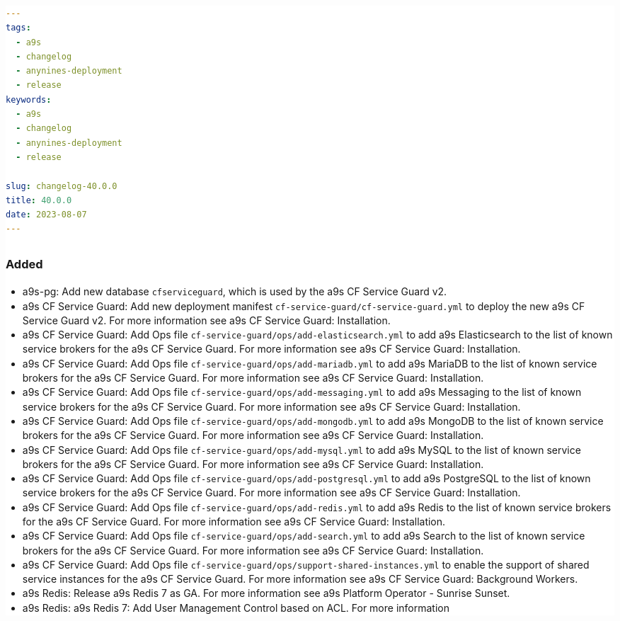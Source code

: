 ```yaml
---
tags:
  - a9s
  - changelog
  - anynines-deployment
  - release
keywords:
  - a9s
  - changelog
  - anynines-deployment
  - release

slug: changelog-40.0.0
title: 40.0.0
date: 2023-08-07
---
```


## 

### Added

- a9s-pg: Add new database `cfserviceguard`, which is used by the a9s CF Service Guard v2.
- a9s CF Service Guard: Add new deployment manifest `cf-service-guard/cf-service-guard.yml` to deploy the new a9s CF
  Service Guard v2. For more information see a9s CF Service Guard: Installation.
- a9s CF Service Guard: Add Ops file `cf-service-guard/ops/add-elasticsearch.yml` to add a9s Elasticsearch to the list
  of known service brokers for the a9s CF Service Guard. For more information see a9s CF Service Guard: Installation.
- a9s CF Service Guard: Add Ops file `cf-service-guard/ops/add-mariadb.yml` to add a9s MariaDB to the list of known
  service brokers for the a9s CF Service Guard. For more information see a9s CF Service Guard: Installation.
- a9s CF Service Guard: Add Ops file `cf-service-guard/ops/add-messaging.yml` to add a9s Messaging to the list of known
  service brokers for the a9s CF Service Guard. For more information see a9s CF Service Guard: Installation.
- a9s CF Service Guard: Add Ops file `cf-service-guard/ops/add-mongodb.yml` to add a9s MongoDB to the list of known
  service brokers for the a9s CF Service Guard. For more information see a9s CF Service Guard: Installation.
- a9s CF Service Guard: Add Ops file `cf-service-guard/ops/add-mysql.yml` to add a9s MySQL to the list of known service
  brokers for the a9s CF Service Guard. For more information see a9s CF Service Guard: Installation.
- a9s CF Service Guard: Add Ops file `cf-service-guard/ops/add-postgresql.yml` to add a9s PostgreSQL to the list of
  known service brokers for the a9s CF Service Guard. For more information see a9s CF Service Guard: Installation.
- a9s CF Service Guard: Add Ops file `cf-service-guard/ops/add-redis.yml` to add a9s Redis to the list of known service
  brokers for the a9s CF Service Guard. For more information see a9s CF Service Guard: Installation.
- a9s CF Service Guard: Add Ops file `cf-service-guard/ops/add-search.yml` to add a9s Search to the list of known
  service brokers for the a9s CF Service Guard. For more information see a9s CF Service Guard: Installation.
- a9s CF Service Guard: Add Ops file `cf-service-guard/ops/support-shared-instances.yml` to enable the support of shared
  service instances for the a9s CF Service Guard. For more information see a9s CF Service Guard: Background Workers.
- a9s Redis: Release a9s Redis 7 as GA. For more information see a9s Platform Operator - Sunrise Sunset.
- a9s Redis: a9s Redis 7: Add User Management Control based on ACL. For more information